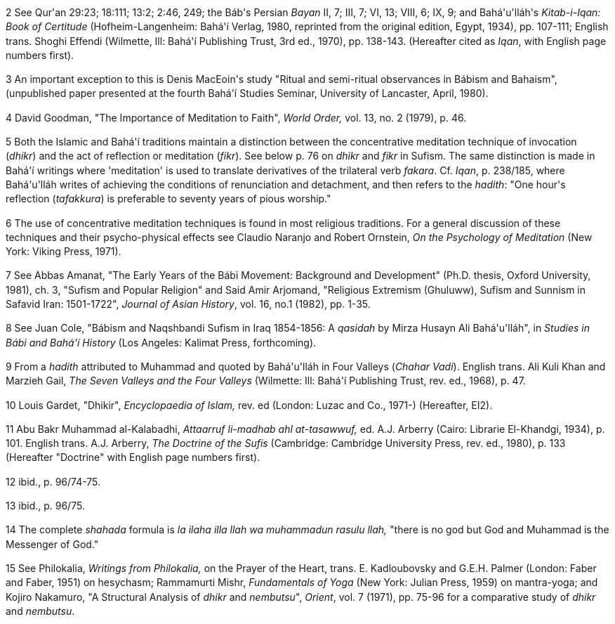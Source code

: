 2 See Qur'an 29:23; 18:111; 13:2; 2:46, 249; the Báb's Persian _Bayan_ II, 7; III, 7; VI, 13; VIII, 6; IX, 9; and Bahá'u'lláh's _Kitab-i-Iqan: Book of Certitude_ (Hofheim-Langenheim: Bahá'í Verlag, 1980, reprinted from the original edition, Egypt, 1934), pp. 107-111; English trans. Shoghi Effendi (Wilmette, Ill: Bahá'í Publishing Trust, 3rd ed., 1970), pp. 138-143. (Hereafter cited as _Iqan_, with English page numbers first).

3 An important exception to this is Denis MacEoin's study "Ritual and semi-ritual observances in Bábism and Bahaism", (unpublished paper presented at the fourth Bahá'í Studies Seminar, University of Lancaster, April, 1980).

4 David Goodman, "The Importance of Meditation to Faith", _World Order,_ vol. 13, no. 2 (1979), p. 46.

5 Both the Islamic and Bahá'í traditions maintain a distinction between the concentrative meditation technique of invocation (_dhikr_) and the act of reflection or meditation (_fikr_). See below p. 76 on _dhikr_ and _fikr_ in Sufism. The same distinction is made in Bahá'í writings where 'meditation' is used to translate derivatives of the trilateral verb _fakara_. Cf. _Iqan_, p. 238/185, where Bahá'u'lláh writes of achieving the conditions of renunciation and detachment, and then refers to the _hadith_: "One hour's reflection (_tafakkura_) is preferable to seventy years of pious worship."

6 The use of concentrative meditation techniques is found in most religious traditions. For a general discussion of these techniques and their psycho-physical effects see Claudio Naranjo and Robert Ornstein, _On the Psychology of Meditation_ (New York: Viking Press, 1971).

7 See Abbas Amanat, "The Early Years of the Bábi Movement: Background and Development" (Ph.D. thesis, Oxford University, 1981), ch. 3, "Sufism and Popular Religion" and Said Amir Arjomand, "Religious Extremism (Ghuluww), Sufism and Sunnism in Safavid Iran: 1501-1722", _Journal of Asian History_, vol. 16, no.1 (1982), pp. 1-35.

8 See Juan Cole, "Bábism and Naqshbandi Sufism in Iraq 1854-1856: A _qasidah_ by Mirza Husayn Ali Bahá'u'lláh", in _Studies in Bábi and Bahá'í History_ (Los Angeles: Kalimat Press, forthcoming).

9 From a _hadith_ attributed to Muhammad and quoted by Bahá'u'lláh in Four Valleys (_Chahar Vadi_). English trans. Ali Kuli Khan and Marzieh Gail, _The Seven Valleys and the Four Valleys_ (Wilmette: Ill: Bahá'í Publishing Trust, rev. ed., 1968), p. 47.

10 Louis Gardet, "Dhikir", _Encyclopaedia of Islam,_ rev. ed (London: Luzac and Co., 1971-) (Hereafter, EI2).

11 Abu Bakr Muhammad al-Kalabadhi, _Attaarruf li-madhab ahl at-tasawwuf,_ ed. A.J. Arberry (Cairo: Librarie El-Khandgi, 1934), p. 101. English trans. A.J. Arberry, _The Doctrine of the Sufis_ (Cambridge: Cambridge University Press, rev. ed., 1980), p. 133 (Hereafter "Doctrine" with English page numbers first).

12 ibid., p. 96/74-75.

13 ibid., p. 96/75.

14 The complete _shahada_ formula is _la ilaha illa llah wa muhammadun rasulu llah,_ "there is no god but God and Muhammad is the Messenger of God."

15 See Philokalia, _Writings from Philokalia,_ on the Prayer of the Heart, trans. E. Kadloubovsky and G.E.H. Palmer (London: Faber and Faber, 1951) on hesychasm; Rammamurti Mishr, _Fundamentals of Yoga_ (New York: Julian Press, 1959) on mantra-yoga; and Kojiro Nakamuro, "A Structural Analysis of _dhikr_ and _nembutsu_", _Orient_, vol. 7 (1971), pp. 75-96 for a comparative study of _dhikr_ and _nembutsu_.
